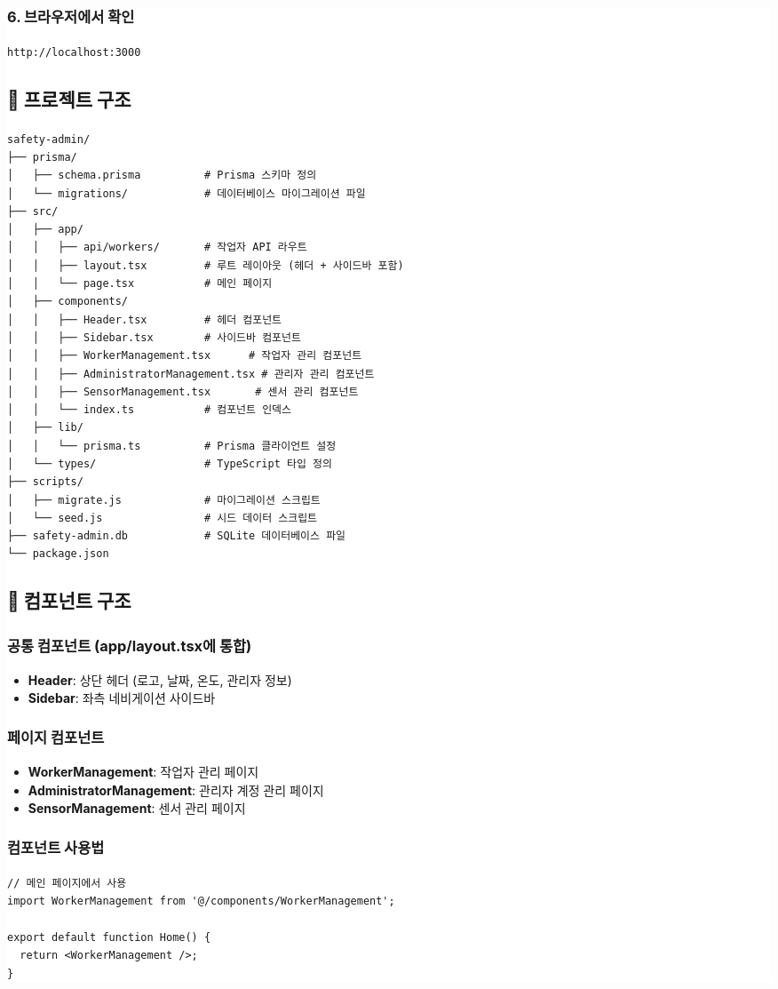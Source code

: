 ### 6. 브라우저에서 확인
```
http://localhost:3000
```

## 📁 프로젝트 구조

```
safety-admin/
├── prisma/
│   ├── schema.prisma          # Prisma 스키마 정의
│   └── migrations/            # 데이터베이스 마이그레이션 파일
├── src/
│   ├── app/
│   │   ├── api/workers/       # 작업자 API 라우트
│   │   ├── layout.tsx         # 루트 레이아웃 (헤더 + 사이드바 포함)
│   │   └── page.tsx           # 메인 페이지
│   ├── components/
│   │   ├── Header.tsx         # 헤더 컴포넌트
│   │   ├── Sidebar.tsx        # 사이드바 컴포넌트
│   │   ├── WorkerManagement.tsx      # 작업자 관리 컴포넌트
│   │   ├── AdministratorManagement.tsx # 관리자 관리 컴포넌트
│   │   ├── SensorManagement.tsx       # 센서 관리 컴포넌트
│   │   └── index.ts           # 컴포넌트 인덱스
│   ├── lib/
│   │   └── prisma.ts          # Prisma 클라이언트 설정
│   └── types/                 # TypeScript 타입 정의
├── scripts/
│   ├── migrate.js             # 마이그레이션 스크립트
│   └── seed.js                # 시드 데이터 스크립트
├── safety-admin.db            # SQLite 데이터베이스 파일
└── package.json
```

## 🧩 컴포넌트 구조

### 공통 컴포넌트 (app/layout.tsx에 통합)
- **Header**: 상단 헤더 (로고, 날짜, 온도, 관리자 정보)
- **Sidebar**: 좌측 네비게이션 사이드바

### 페이지 컴포넌트
- **WorkerManagement**: 작업자 관리 페이지
- **AdministratorManagement**: 관리자 계정 관리 페이지
- **SensorManagement**: 센서 관리 페이지

### 컴포넌트 사용법
```tsx
// 메인 페이지에서 사용
import WorkerManagement from '@/components/WorkerManagement';

export default function Home() {
  return <WorkerManagement />;
}
```
